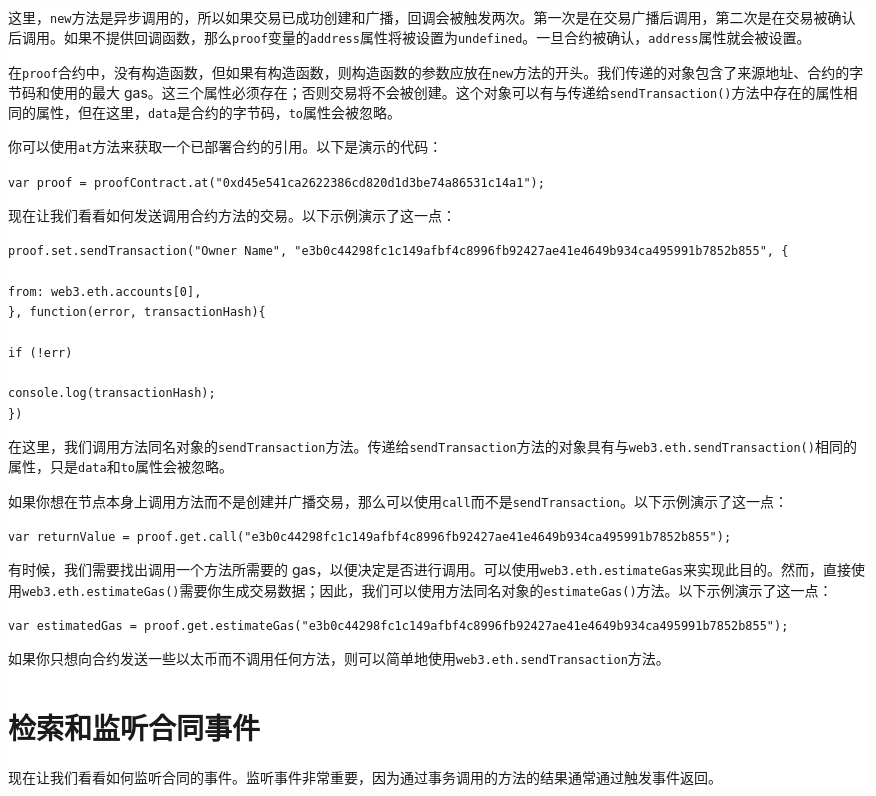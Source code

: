 ```
```

这里，`new`方法是异步调用的，所以如果交易已成功创建和广播，回调会被触发两次。第一次是在交易广播后调用，第二次是在交易被确认后调用。如果不提供回调函数，那么`proof`变量的`address`属性将被设置为`undefined`。一旦合约被确认，`address`属性就会被设置。

在`proof`合约中，没有构造函数，但如果有构造函数，则构造函数的参数应放在`new`方法的开头。我们传递的对象包含了来源地址、合约的字节码和使用的最大 gas。这三个属性必须存在；否则交易将不会被创建。这个对象可以有与传递给`sendTransaction()`方法中存在的属性相同的属性，但在这里，`data`是合约的字节码，`to`属性会被忽略。

你可以使用`at`方法来获取一个已部署合约的引用。以下是演示的代码：

```
var proof = proofContract.at("0xd45e541ca2622386cd820d1d3be74a86531c14a1"); 

```

现在让我们看看如何发送调用合约方法的交易。以下示例演示了这一点：

```
proof.set.sendTransaction("Owner Name", "e3b0c44298fc1c149afbf4c8996fb92427ae41e4649b934ca495991b7852b855", { 

from: web3.eth.accounts[0], 
}, function(error, transactionHash){ 

if (!err) 

console.log(transactionHash); 
}) 

```

在这里，我们调用方法同名对象的`sendTransaction`方法。传递给`sendTransaction`方法的对象具有与`web3.eth.sendTransaction()`相同的属性，只是`data`和`to`属性会被忽略。

如果你想在节点本身上调用方法而不是创建并广播交易，那么可以使用`call`而不是`sendTransaction`。以下示例演示了这一点：

```
var returnValue = proof.get.call("e3b0c44298fc1c149afbf4c8996fb92427ae41e4649b934ca495991b7852b855"); 

```

有时候，我们需要找出调用一个方法所需要的 gas，以便决定是否进行调用。可以使用`web3.eth.estimateGas`来实现此目的。然而，直接使用`web3.eth.estimateGas()`需要你生成交易数据；因此，我们可以使用方法同名对象的`estimateGas()`方法。以下示例演示了这一点：

```
var estimatedGas = proof.get.estimateGas("e3b0c44298fc1c149afbf4c8996fb92427ae41e4649b934ca495991b7852b855"); 

```

如果你只想向合约发送一些以太币而不调用任何方法，则可以简单地使用`web3.eth.sendTransaction`方法。

# 检索和监听合同事件

现在让我们看看如何监听合同的事件。监听事件非常重要，因为通过事务调用的方法的结果通常通过触发事件返回。

